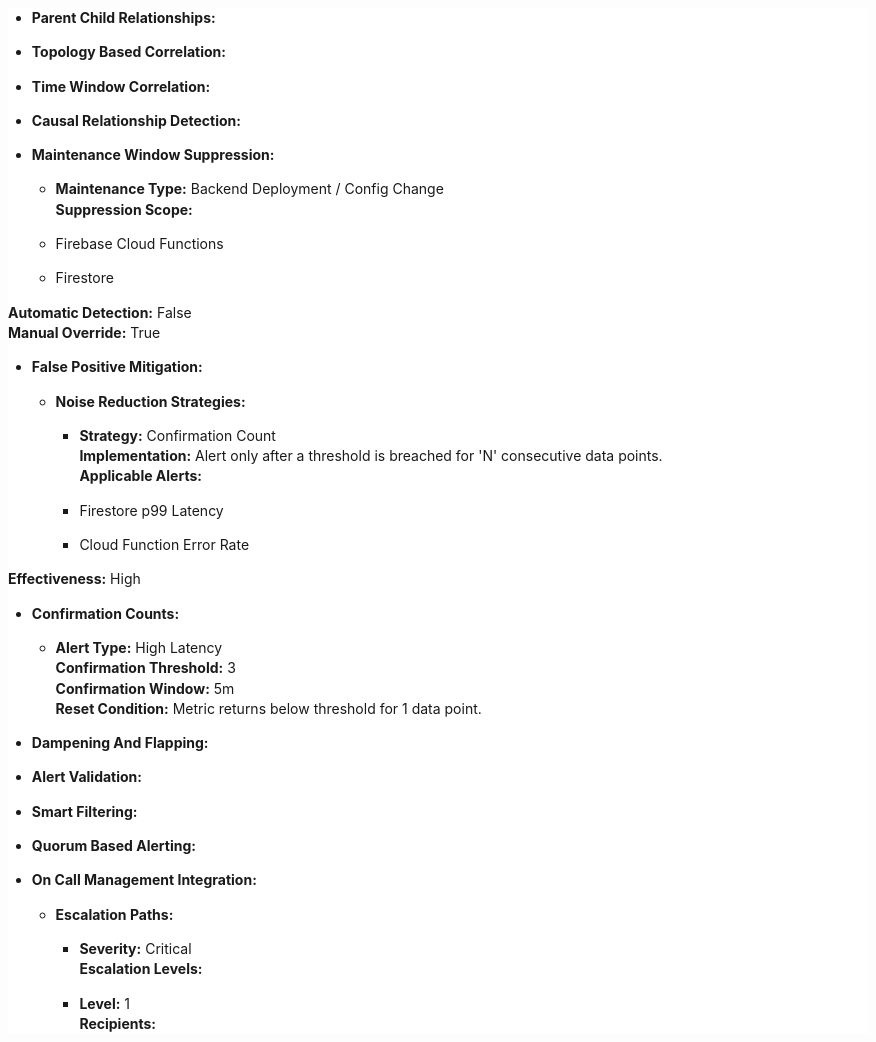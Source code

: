   - **Parent Child Relationships:**
    
    
  - **Topology Based Correlation:**
    
    
  - **Time Window Correlation:**
    
    
  - **Causal Relationship Detection:**
    
    
  - **Maintenance Window Suppression:**
    
    - **Maintenance Type:** Backend Deployment / Config Change  
**Suppression Scope:**
    
    - Firebase Cloud Functions
    - Firestore
    
**Automatic Detection:** False  
**Manual Override:** True  
    
  
- **False Positive Mitigation:**
  
  - **Noise Reduction Strategies:**
    
    - **Strategy:** Confirmation Count  
**Implementation:** Alert only after a threshold is breached for 'N' consecutive data points.  
**Applicable Alerts:**
    
    - Firestore p99 Latency
    - Cloud Function Error Rate
    
**Effectiveness:** High  
    
  - **Confirmation Counts:**
    
    - **Alert Type:** High Latency  
**Confirmation Threshold:** 3  
**Confirmation Window:** 5m  
**Reset Condition:** Metric returns below threshold for 1 data point.  
    
  - **Dampening And Flapping:**
    
    
  - **Alert Validation:**
    
    
  - **Smart Filtering:**
    
    
  - **Quorum Based Alerting:**
    
    
  
- **On Call Management Integration:**
  
  - **Escalation Paths:**
    
    - **Severity:** Critical  
**Escalation Levels:**
    
    - **Level:** 1  
**Recipients:**
    